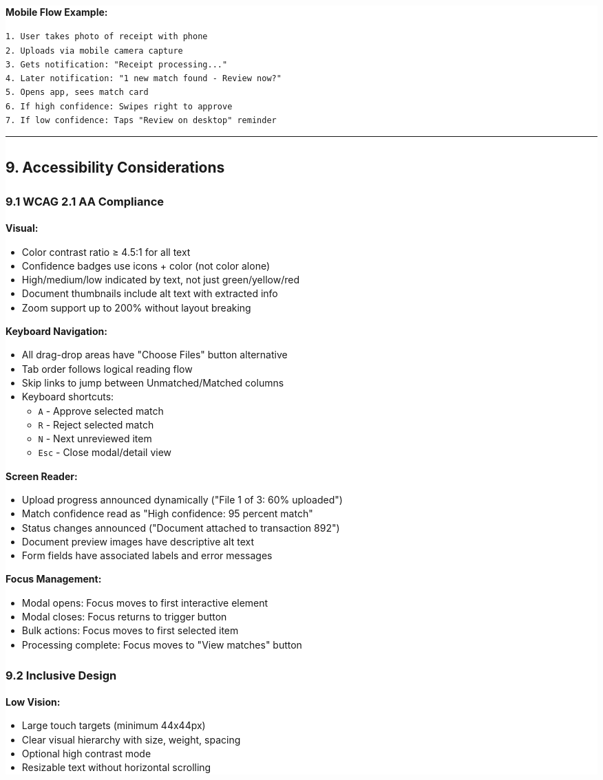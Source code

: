 **Mobile Flow Example:**
```
1. User takes photo of receipt with phone
2. Uploads via mobile camera capture
3. Gets notification: "Receipt processing..."
4. Later notification: "1 new match found - Review now?"
5. Opens app, sees match card
6. If high confidence: Swipes right to approve
7. If low confidence: Taps "Review on desktop" reminder
```

---

## 9. Accessibility Considerations

### 9.1 WCAG 2.1 AA Compliance

**Visual:**
- Color contrast ratio ≥ 4.5:1 for all text
- Confidence badges use icons + color (not color alone)
- High/medium/low indicated by text, not just green/yellow/red
- Document thumbnails include alt text with extracted info
- Zoom support up to 200% without layout breaking

**Keyboard Navigation:**
- All drag-drop areas have "Choose Files" button alternative
- Tab order follows logical reading flow
- Skip links to jump between Unmatched/Matched columns
- Keyboard shortcuts:
  - `A` - Approve selected match
  - `R` - Reject selected match
  - `N` - Next unreviewed item
  - `Esc` - Close modal/detail view

**Screen Reader:**
- Upload progress announced dynamically ("File 1 of 3: 60% uploaded")
- Match confidence read as "High confidence: 95 percent match"
- Status changes announced ("Document attached to transaction 892")
- Document preview images have descriptive alt text
- Form fields have associated labels and error messages

**Focus Management:**
- Modal opens: Focus moves to first interactive element
- Modal closes: Focus returns to trigger button
- Bulk actions: Focus moves to first selected item
- Processing complete: Focus moves to "View matches" button

### 9.2 Inclusive Design

**Low Vision:**
- Large touch targets (minimum 44x44px)
- Clear visual hierarchy with size, weight, spacing
- Optional high contrast mode
- Resizable text without horizontal scrolling

